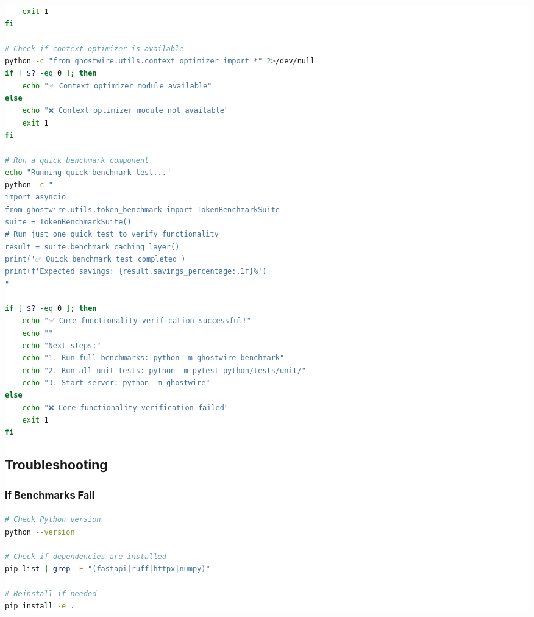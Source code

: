 ```bash
    exit 1
fi

# Check if context optimizer is available
python -c "from ghostwire.utils.context_optimizer import *" 2>/dev/null
if [ $? -eq 0 ]; then
    echo "✅ Context optimizer module available"
else
    echo "❌ Context optimizer module not available"
    exit 1
fi

# Run a quick benchmark component
echo "Running quick benchmark test..."
python -c "
import asyncio
from ghostwire.utils.token_benchmark import TokenBenchmarkSuite
suite = TokenBenchmarkSuite()
# Run just one quick test to verify functionality
result = suite.benchmark_caching_layer()
print('✅ Quick benchmark test completed')
print(f'Expected savings: {result.savings_percentage:.1f}%')
"

if [ $? -eq 0 ]; then
    echo "✅ Core functionality verification successful!"
    echo ""
    echo "Next steps:"
    echo "1. Run full benchmarks: python -m ghostwire benchmark"
    echo "2. Run all unit tests: python -m pytest python/tests/unit/"
    echo "3. Start server: python -m ghostwire"
else
    echo "❌ Core functionality verification failed"
    exit 1
fi
```

## Troubleshooting

### If Benchmarks Fail
```bash
# Check Python version
python --version

# Check if dependencies are installed
pip list | grep -E "(fastapi|ruff|httpx|numpy)"

# Reinstall if needed
pip install -e .
```

